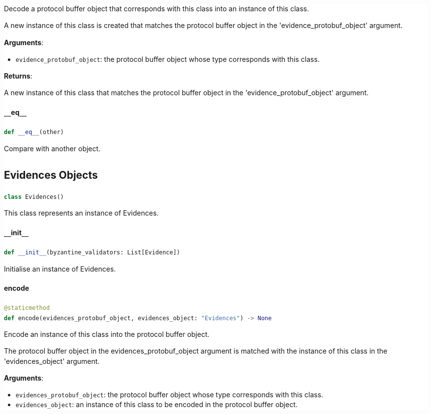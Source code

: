 Decode a protocol buffer object that corresponds with this class into an instance of this class.

A new instance of this class is created that matches the protocol buffer object in the 'evidence_protobuf_object' argument.

**Arguments**:

- `evidence_protobuf_object`: the protocol buffer object whose type corresponds with this class.

**Returns**:

A new instance of this class that matches the protocol buffer object in the 'evidence_protobuf_object' argument.

<a id="packages.valory.protocols.abci.custom_types.Evidence.__eq__"></a>

#### `__`eq`__`

```python
def __eq__(other)
```

Compare with another object.

<a id="packages.valory.protocols.abci.custom_types.Evidences"></a>

## Evidences Objects

```python
class Evidences()
```

This class represents an instance of Evidences.

<a id="packages.valory.protocols.abci.custom_types.Evidences.__init__"></a>

#### `__`init`__`

```python
def __init__(byzantine_validators: List[Evidence])
```

Initialise an instance of Evidences.

<a id="packages.valory.protocols.abci.custom_types.Evidences.encode"></a>

#### encode

```python
@staticmethod
def encode(evidences_protobuf_object, evidences_object: "Evidences") -> None
```

Encode an instance of this class into the protocol buffer object.

The protocol buffer object in the evidences_protobuf_object argument is matched with the instance of this class in the 'evidences_object' argument.

**Arguments**:

- `evidences_protobuf_object`: the protocol buffer object whose type corresponds with this class.
- `evidences_object`: an instance of this class to be encoded in the protocol buffer object.
